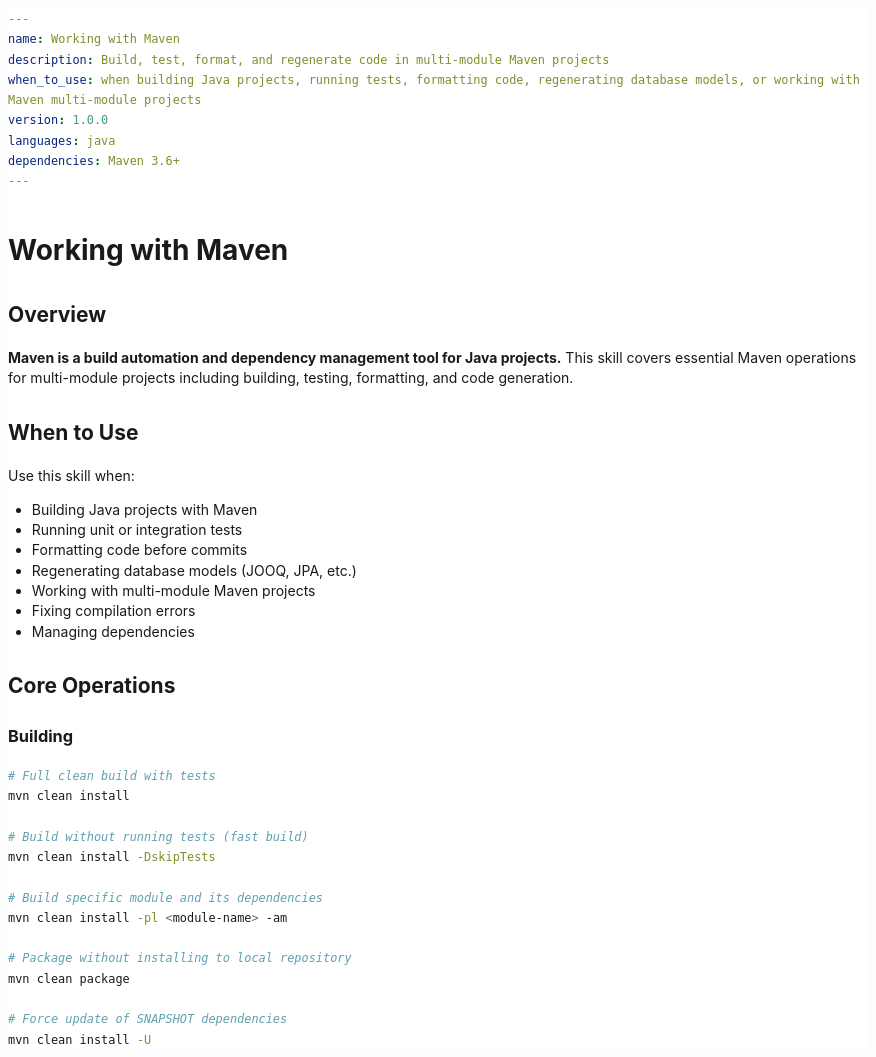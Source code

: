 ```yaml
---
name: Working with Maven
description: Build, test, format, and regenerate code in multi-module Maven projects
when_to_use: when building Java projects, running tests, formatting code, regenerating database models, or working with Maven multi-module projects
version: 1.0.0
languages: java
dependencies: Maven 3.6+
---
```


# Working with Maven

## Overview

**Maven is a build automation and dependency management tool for Java projects.** This skill covers essential Maven operations for multi-module projects including building, testing, formatting, and code generation.

## When to Use

Use this skill when:
- Building Java projects with Maven
- Running unit or integration tests
- Formatting code before commits
- Regenerating database models (JOOQ, JPA, etc.)
- Working with multi-module Maven projects
- Fixing compilation errors
- Managing dependencies

## Core Operations

### Building

```bash
# Full clean build with tests
mvn clean install

# Build without running tests (fast build)
mvn clean install -DskipTests

# Build specific module and its dependencies
mvn clean install -pl <module-name> -am

# Package without installing to local repository
mvn clean package

# Force update of SNAPSHOT dependencies
mvn clean install -U
```
